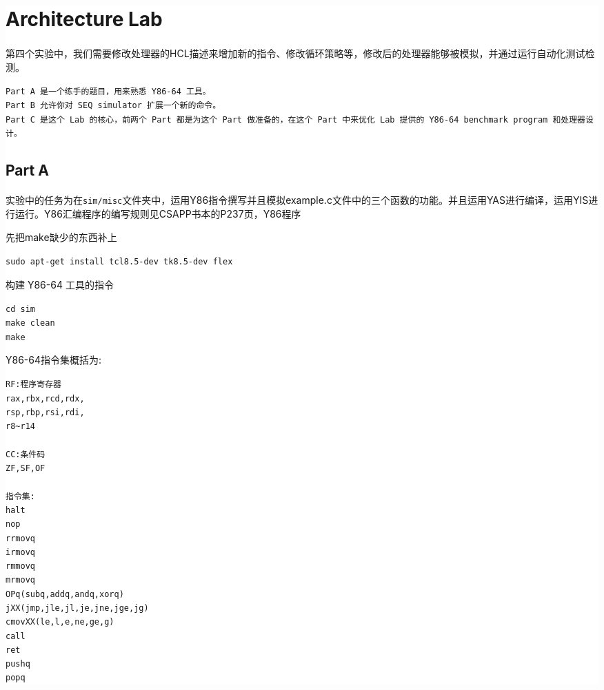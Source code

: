 #  Architecture Lab

第四个实验中，我们需要修改处理器的HCL描述来增加新的指令、修改循环策略等，修改后的处理器能够被模拟，并通过运行自动化测试检测。 



```
Part A 是一个练手的题目，用来熟悉 Y86-64 工具。
Part B 允许你对 SEQ simulator 扩展一个新的命令。
Part C 是这个 Lab 的核心，前两个 Part 都是为这个 Part 做准备的，在这个 Part 中来优化 Lab 提供的 Y86-64 benchmark program 和处理器设计。
```



## Part A

实验中的任务为在`sim/misc`文件夹中，运用Y86指令撰写并且模拟example.c文件中的三个函数的功能。并且运用YAS进行编译，运用YIS进行运行。Y86汇编程序的编写规则见CSAPP书本的P237页，Y86程序 



先把make缺少的东西补上

```
sudo apt-get install tcl8.5-dev tk8.5-dev flex
```



 构建 Y86-64 工具的指令

```
cd sim
make clean
make
```



 Y86-64指令集概括为: 

```
RF:程序寄存器
rax,rbx,rcd,rdx,
rsp,rbp,rsi,rdi,
r8~r14

CC:条件码
ZF,SF,OF

指令集:
halt
nop
rrmovq
irmovq
rmmovq
mrmovq
OPq(subq,addq,andq,xorq)
jXX(jmp,jle,jl,je,jne,jge,jg)
cmovXX(le,l,e,ne,ge,g)
call
ret
pushq
popq
```
